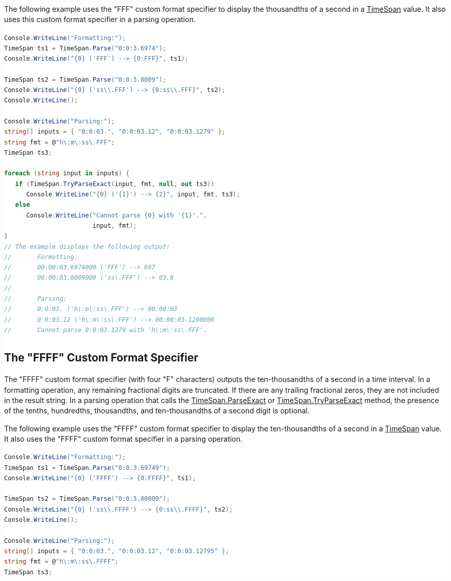 The following example uses the "FFF" custom format specifier to display the thousandths of a second in a [TimeSpan](https://docs.microsoft.com/dotnet/core/api/System.TimeSpan) value. It also uses this custom format specifier in a parsing operation.

```csharp
Console.WriteLine("Formatting:");
TimeSpan ts1 = TimeSpan.Parse("0:0:3.6974");
Console.WriteLine("{0} ('FFF') --> {0:FFF}", ts1);

TimeSpan ts2 = TimeSpan.Parse("0:0:3.8009");
Console.WriteLine("{0} ('ss\\.FFF') --> {0:ss\\.FFF}", ts2);
Console.WriteLine();

Console.WriteLine("Parsing:");
string[] inputs = { "0:0:03.", "0:0:03.12", "0:0:03.1279" };
string fmt = @"h\:m\:ss\.FFF";
TimeSpan ts3;

foreach (string input in inputs) {
   if (TimeSpan.TryParseExact(input, fmt, null, out ts3))
      Console.WriteLine("{0} ('{1}') --> {2}", input, fmt, ts3);
   else
      Console.WriteLine("Cannot parse {0} with '{1}'.", 
                        input, fmt);
}
// The example displays the following output:
//       Formatting:
//       00:00:03.6974000 ('FFF') --> 697
//       00:00:03.8009000 ('ss\.FFF') --> 03.8
//       
//       Parsing:
//       0:0:03. ('h\:m\:ss\.FFF') --> 00:00:03
//       0:0:03.12 ('h\:m\:ss\.FFF') --> 00:00:03.1200000
//       Cannot parse 0:0:03.1279 with 'h\:m\:ss\.FFF'.  
```

## The "FFFF" Custom Format Specifier

The "FFFF" custom format specifier (with four "F" characters) outputs the ten-thousandths of a second in a time interval. In a formatting operation, any remaining fractional digits are truncated. If there are any trailing fractional zeros, they are not included in the result string. In a parsing operation that calls the [TimeSpan.ParseExact](https://docs.microsoft.com/dotnet/core/api/System.TimeSpan#System_TimeSpan_ParseExact_System_String_System_String_System_IFormatProvider_) or [TimeSpan.TryParseExact](https://docs.microsoft.com/dotnet/core/api/System.TimeSpan#System_TimeSpan_TryParseExact_System_String_System_String_System_IFormatProvider_System_Globalization_TimeSpanStyles_System_TimeSpan__) method, the presence of the tenths, hundredths, thousandths, and ten-thousandths of a second digit is optional.

The following example uses the "FFFF" custom format specifier to display the ten-thousandths of a second in a [TimeSpan](https://docs.microsoft.com/dotnet/core/api/System.TimeSpan) value. It also uses the "FFFF" custom format specifier in a parsing operation.

```csharp
Console.WriteLine("Formatting:");
TimeSpan ts1 = TimeSpan.Parse("0:0:3.69749");
Console.WriteLine("{0} ('FFFF') --> {0:FFFF}", ts1);

TimeSpan ts2 = TimeSpan.Parse("0:0:3.80009");
Console.WriteLine("{0} ('ss\\.FFFF') --> {0:ss\\.FFFF}", ts2);
Console.WriteLine();

Console.WriteLine("Parsing:");
string[] inputs = { "0:0:03.", "0:0:03.12", "0:0:03.12795" };
string fmt = @"h\:m\:ss\.FFFF";
TimeSpan ts3;
```